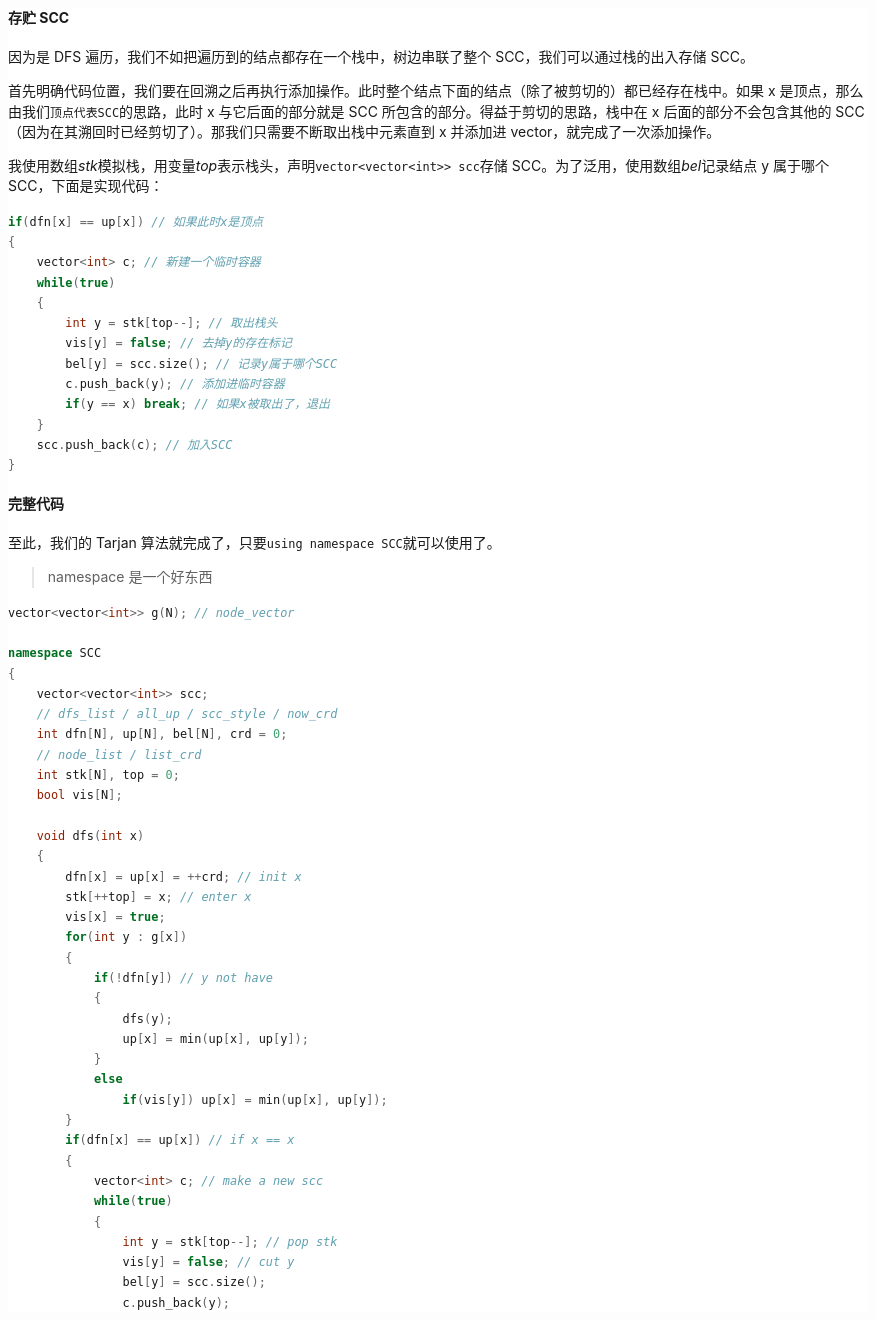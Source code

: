 #### 存贮 SCC

因为是 DFS 遍历，我们不如把遍历到的结点都存在一个栈中，树边串联了整个 SCC，我们可以通过栈的出入存储 SCC。

首先明确代码位置，我们要在回溯之后再执行添加操作。此时整个结点下面的结点（除了被剪切的）都已经存在栈中。如果 x 是顶点，那么由我们`顶点代表SCC`的思路，此时 x 与它后面的部分就是 SCC 所包含的部分。得益于剪切的思路，栈中在 x 后面的部分不会包含其他的 SCC（因为在其溯回时已经剪切了）。那我们只需要不断取出栈中元素直到 x 并添加进 vector，就完成了一次添加操作。

我使用数组$stk$模拟栈，用变量$top$表示栈头，声明`vector<vector<int>> scc`存储 SCC。为了泛用，使用数组$bel$记录结点 y 属于哪个 SCC，下面是实现代码：

```cpp
if(dfn[x] == up[x]) // 如果此时x是顶点
{
    vector<int> c; // 新建一个临时容器
    while(true)
    {
        int y = stk[top--]; // 取出栈头
        vis[y] = false; // 去掉y的存在标记
        bel[y] = scc.size(); // 记录y属于哪个SCC
        c.push_back(y); // 添加进临时容器
        if(y == x) break; // 如果x被取出了，退出
    }
    scc.push_back(c); // 加入SCC
}
```

#### 完整代码

至此，我们的 Tarjan 算法就完成了，只要`using namespace SCC`就可以使用了。

> namespace 是一个好东西

```cpp
vector<vector<int>> g(N); // node_vector

namespace SCC
{
    vector<vector<int>> scc;
    // dfs_list / all_up / scc_style / now_crd
    int dfn[N], up[N], bel[N], crd = 0;
    // node_list / list_crd
    int stk[N], top = 0;
    bool vis[N];

    void dfs(int x)
    {
        dfn[x] = up[x] = ++crd; // init x
        stk[++top] = x; // enter x
        vis[x] = true;
        for(int y : g[x])
        {
            if(!dfn[y]) // y not have
            {
                dfs(y);
                up[x] = min(up[x], up[y]);
            }
            else
                if(vis[y]) up[x] = min(up[x], up[y]);
        }
        if(dfn[x] == up[x]) // if x == x
        {
            vector<int> c; // make a new scc
            while(true)
            {
                int y = stk[top--]; // pop stk
                vis[y] = false; // cut y
                bel[y] = scc.size();
                c.push_back(y);
```
